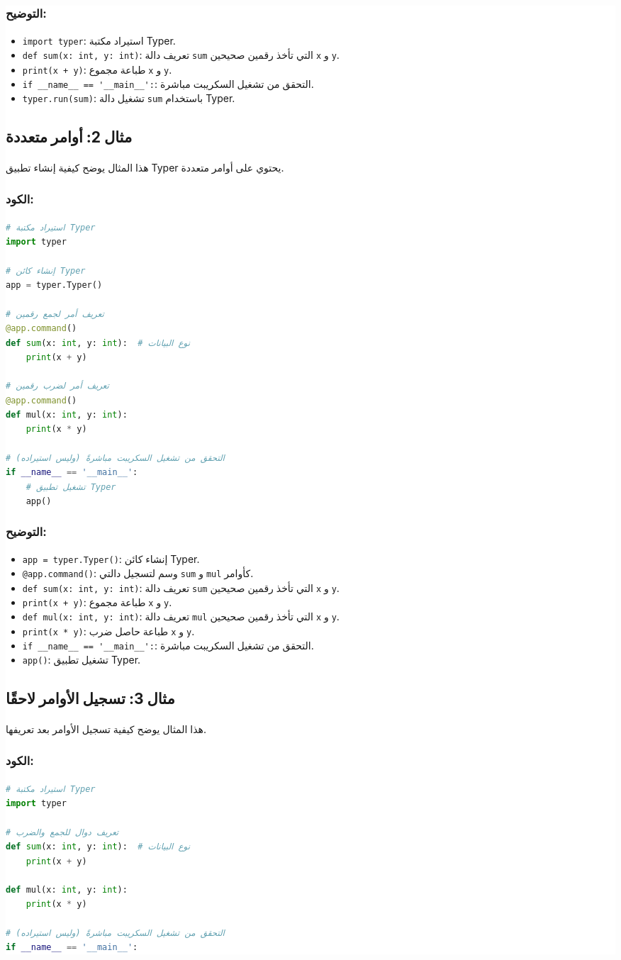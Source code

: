 ### التوضيح:
- `import typer`: استيراد مكتبة Typer.
- `def sum(x: int, y: int)`: تعريف دالة `sum` التي تأخذ رقمين صحيحين `x` و `y`.
- `print(x + y)`: طباعة مجموع `x` و `y`.
- `if __name__ == '__main__':`: التحقق من تشغيل السكريبت مباشرة.
- `typer.run(sum)`: تشغيل دالة `sum` باستخدام Typer.

## مثال 2: أوامر متعددة
هذا المثال يوضح كيفية إنشاء تطبيق Typer يحتوي على أوامر متعددة.

### الكود:
```python
# استيراد مكتبة Typer
import typer

# إنشاء كائن Typer
app = typer.Typer()

# تعريف أمر لجمع رقمين
@app.command()
def sum(x: int, y: int):  # نوع البيانات
    print(x + y)

# تعريف أمر لضرب رقمين
@app.command()
def mul(x: int, y: int):
    print(x * y)

# التحقق من تشغيل السكريبت مباشرةً (وليس استيراده)
if __name__ == '__main__':
    # تشغيل تطبيق Typer
    app()
```

### التوضيح:
- `app = typer.Typer()`: إنشاء كائن Typer.
- `@app.command()`: وسم لتسجيل دالتي `sum` و `mul` كأوامر.
- `def sum(x: int, y: int)`: تعريف دالة `sum` التي تأخذ رقمين صحيحين `x` و `y`.
- `print(x + y)`: طباعة مجموع `x` و `y`.
- `def mul(x: int, y: int)`: تعريف دالة `mul` التي تأخذ رقمين صحيحين `x` و `y`.
- `print(x * y)`: طباعة حاصل ضرب `x` و `y`.
- `if __name__ == '__main__':`: التحقق من تشغيل السكريبت مباشرة.
- `app()`: تشغيل تطبيق Typer.

## مثال 3: تسجيل الأوامر لاحقًا
هذا المثال يوضح كيفية تسجيل الأوامر بعد تعريفها.

### الكود:
```python
# استيراد مكتبة Typer
import typer

# تعريف دوال للجمع والضرب
def sum(x: int, y: int):  # نوع البيانات
    print(x + y)

def mul(x: int, y: int):
    print(x * y)

# التحقق من تشغيل السكريبت مباشرةً (وليس استيراده)
if __name__ == '__main__':
```